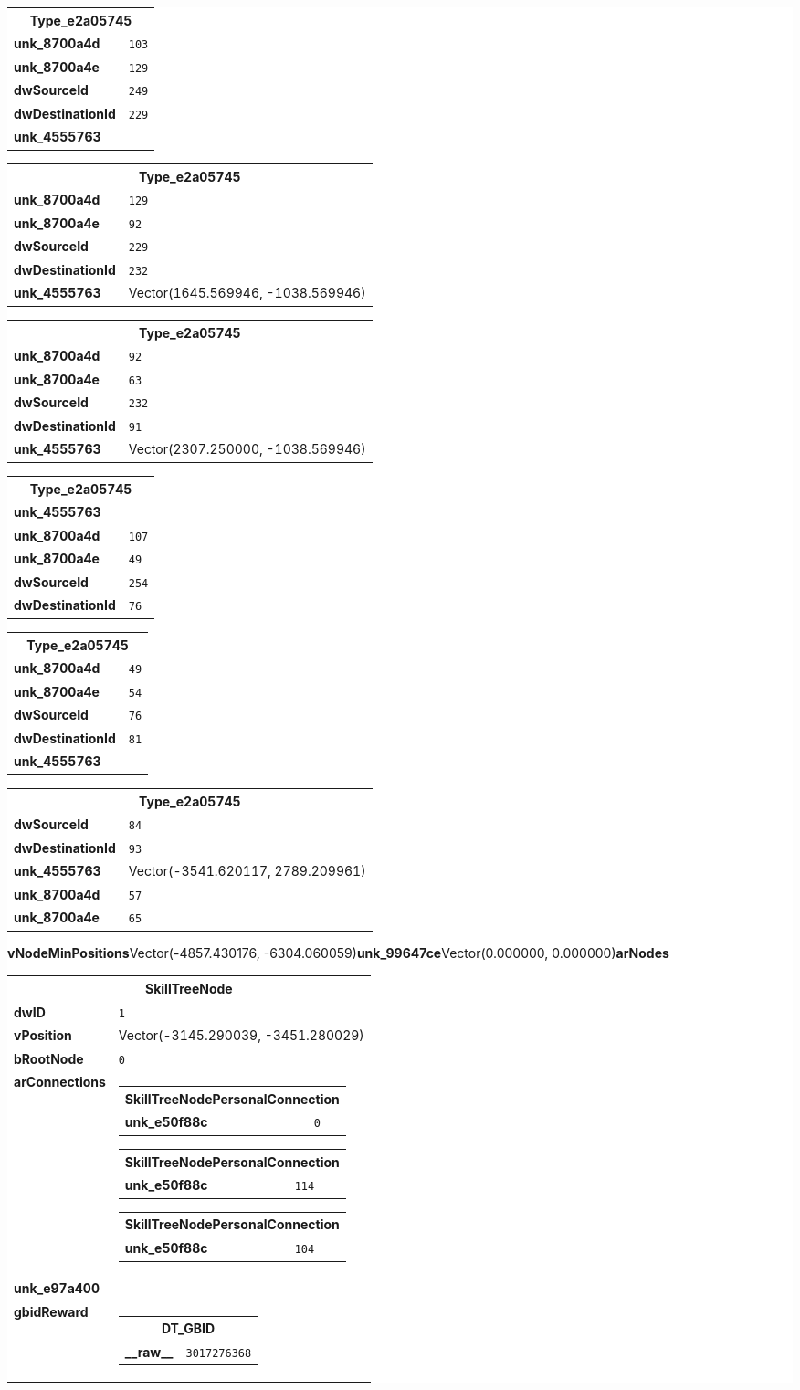 
<table><tr><th colspan="100%">Type_e2a05745</th></tr><tr><td><b>unk_8700a4d</b></td><td><code>103</code></td></tr><tr><td><b>unk_8700a4e</b></td><td><code>129</code></td></tr><tr><td><b>dwSourceId</b></td><td><code>249</code></td></tr><tr><td><b>dwDestinationId</b></td><td><code>229</code></td></tr><tr><td><b>unk_4555763</b></td><td></td></tr></table>


<table><tr><th colspan="100%">Type_e2a05745</th></tr><tr><td><b>unk_8700a4d</b></td><td><code>129</code></td></tr><tr><td><b>unk_8700a4e</b></td><td><code>92</code></td></tr><tr><td><b>dwSourceId</b></td><td><code>229</code></td></tr><tr><td><b>dwDestinationId</b></td><td><code>232</code></td></tr><tr><td><b>unk_4555763</b></td><td>Vector(1645.569946, -1038.569946)
</td></tr></table>


<table><tr><th colspan="100%">Type_e2a05745</th></tr><tr><td><b>unk_8700a4d</b></td><td><code>92</code></td></tr><tr><td><b>unk_8700a4e</b></td><td><code>63</code></td></tr><tr><td><b>dwSourceId</b></td><td><code>232</code></td></tr><tr><td><b>dwDestinationId</b></td><td><code>91</code></td></tr><tr><td><b>unk_4555763</b></td><td>Vector(2307.250000, -1038.569946)
</td></tr></table>


<table><tr><th colspan="100%">Type_e2a05745</th></tr><tr><td><b>unk_4555763</b></td><td></td></tr><tr><td><b>unk_8700a4d</b></td><td><code>107</code></td></tr><tr><td><b>unk_8700a4e</b></td><td><code>49</code></td></tr><tr><td><b>dwSourceId</b></td><td><code>254</code></td></tr><tr><td><b>dwDestinationId</b></td><td><code>76</code></td></tr></table>


<table><tr><th colspan="100%">Type_e2a05745</th></tr><tr><td><b>unk_8700a4d</b></td><td><code>49</code></td></tr><tr><td><b>unk_8700a4e</b></td><td><code>54</code></td></tr><tr><td><b>dwSourceId</b></td><td><code>76</code></td></tr><tr><td><b>dwDestinationId</b></td><td><code>81</code></td></tr><tr><td><b>unk_4555763</b></td><td></td></tr></table>


<table><tr><th colspan="100%">Type_e2a05745</th></tr><tr><td><b>dwSourceId</b></td><td><code>84</code></td></tr><tr><td><b>dwDestinationId</b></td><td><code>93</code></td></tr><tr><td><b>unk_4555763</b></td><td>Vector(-3541.620117, 2789.209961)
</td></tr><tr><td><b>unk_8700a4d</b></td><td><code>57</code></td></tr><tr><td><b>unk_8700a4e</b></td><td><code>65</code></td></tr></table>


</td></tr><tr><td><b>vNodeMinPositions</b></td><td>Vector(-4857.430176, -6304.060059)</td></tr><tr><td><b>unk_99647ce</b></td><td>Vector(0.000000, 0.000000)</td></tr><tr><td><b>arNodes</b></td><td><table><tr><th colspan="100%">SkillTreeNode</th></tr><tr><td><b>dwID</b></td><td><code>1</code></td></tr><tr><td><b>vPosition</b></td><td>Vector(-3145.290039, -3451.280029)</td></tr><tr><td><b>bRootNode</b></td><td><code>0</code></td></tr><tr><td><b>arConnections</b></td><td><table><tr><th colspan="100%">SkillTreeNodePersonalConnection</th></tr><tr><td><b>unk_e50f88c</b></td><td><code>0</code></td></tr></table>


<table><tr><th colspan="100%">SkillTreeNodePersonalConnection</th></tr><tr><td><b>unk_e50f88c</b></td><td><code>114</code></td></tr></table>


<table><tr><th colspan="100%">SkillTreeNodePersonalConnection</th></tr><tr><td><b>unk_e50f88c</b></td><td><code>104</code></td></tr></table>


</td></tr><tr><td><b>unk_e97a400</b></td><td></td></tr><tr><td><b>gbidReward</b></td><td><table><tr><th colspan="100%">DT_GBID</th></tr><tr><td><b>__raw__</b></td><td><code>3017276368</code></td></tr></table>
